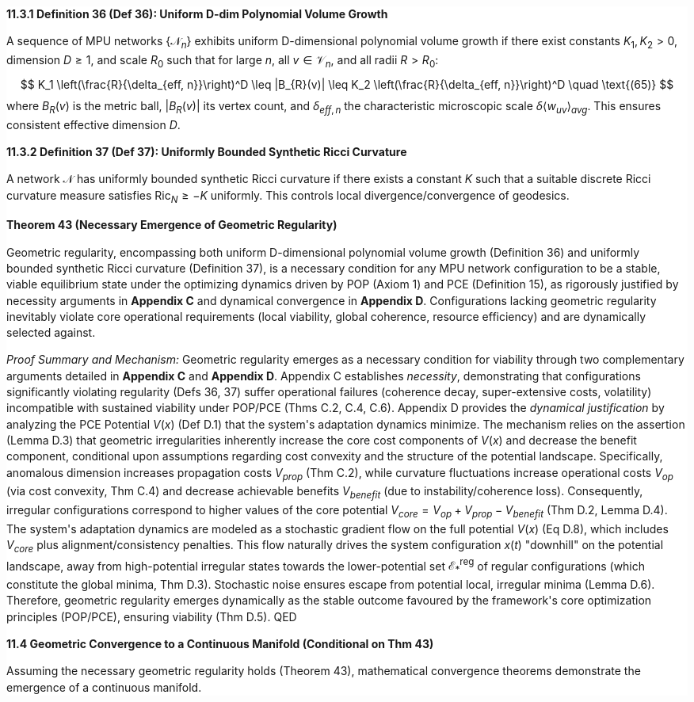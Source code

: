 **11.3.1 Definition 36 (Def 36): Uniform D-dim Polynomial Volume Growth**

A sequence of MPU networks $\{\mathcal{N}_n\}$ exhibits uniform D-dimensional polynomial volume growth if there exist constants $K_1, K_2 > 0$, dimension $D \ge 1$, and scale $R_0$ such that for large $n$, all $v \in \mathcal{V}_n$, and all radii $R > R_0$:
$$
K_1 \left(\frac{R}{\delta_{eff, n}}\right)^D \leq |B_{R}(v)| \leq K_2 \left(\frac{R}{\delta_{eff, n}}\right)^D \quad \text{(65)}
$$
where $B_{R}(v)$ is the metric ball, $|B_{R}(v)|$ its vertex count, and $\delta_{eff, n}$ the characteristic microscopic scale $\delta \langle w_{uv} \rangle_{avg}$. This ensures consistent effective dimension $D$.

**11.3.2 Definition 37 (Def 37): Uniformly Bounded Synthetic Ricci Curvature**

A network $\mathcal{N}$ has uniformly bounded synthetic Ricci curvature if there exists a constant $K$ such that a suitable discrete Ricci curvature measure satisfies $\text{Ric}_N \ge -K$ uniformly. This controls local divergence/convergence of geodesics.

**Theorem 43 (Necessary Emergence of Geometric Regularity)**

Geometric regularity, encompassing both uniform D-dimensional polynomial volume growth (Definition 36) and uniformly bounded synthetic Ricci curvature (Definition 37), is a necessary condition for any MPU network configuration to be a stable, viable equilibrium state under the optimizing dynamics driven by POP (Axiom 1) and PCE (Definition 15), as rigorously justified by necessity arguments in **Appendix C** and dynamical convergence in **Appendix D**. Configurations lacking geometric regularity inevitably violate core operational requirements (local viability, global coherence, resource efficiency) and are dynamically selected against.

*Proof Summary and Mechanism:* Geometric regularity emerges as a necessary condition for viability through two complementary arguments detailed in **Appendix C** and **Appendix D**. Appendix C establishes *necessity*, demonstrating that configurations significantly violating regularity (Defs 36, 37) suffer operational failures (coherence decay, super-extensive costs, volatility) incompatible with sustained viability under POP/PCE (Thms C.2, C.4, C.6). Appendix D provides the *dynamical justification* by analyzing the PCE Potential $V(x)$ (Def D.1) that the system's adaptation dynamics minimize. The mechanism relies on the assertion (Lemma D.3) that geometric irregularities inherently increase the core cost components of $V(x)$ and decrease the benefit component, conditional upon assumptions regarding cost convexity and the structure of the potential landscape. Specifically, anomalous dimension increases propagation costs $V_{prop}$ (Thm C.2), while curvature fluctuations increase operational costs $V_{op}$ (via cost convexity, Thm C.4) and decrease achievable benefits $V_{benefit}$ (due to instability/coherence loss). Consequently, irregular configurations correspond to higher values of the core potential $V_{core} = V_{op} + V_{prop} - V_{benefit}$ (Thm D.2, Lemma D.4). The system's adaptation dynamics are modeled as a stochastic gradient flow on the full potential $V(x)$ (Eq D.8), which includes $V_{core}$ plus alignment/consistency penalties. This flow naturally drives the system configuration $x(t)$ "downhill" on the potential landscape, away from high-potential irregular states towards the lower-potential set $\mathcal{E}_{*}^{\text{reg}}$ of regular configurations (which constitute the global minima, Thm D.3). Stochastic noise ensures escape from potential local, irregular minima (Lemma D.6). Therefore, geometric regularity emerges dynamically as the stable outcome favoured by the framework's core optimization principles (POP/PCE), ensuring viability (Thm D.5). QED

**11.4 Geometric Convergence to a Continuous Manifold (Conditional on Thm 43)**

Assuming the necessary geometric regularity holds (Theorem 43), mathematical convergence theorems demonstrate the emergence of a continuous manifold.
